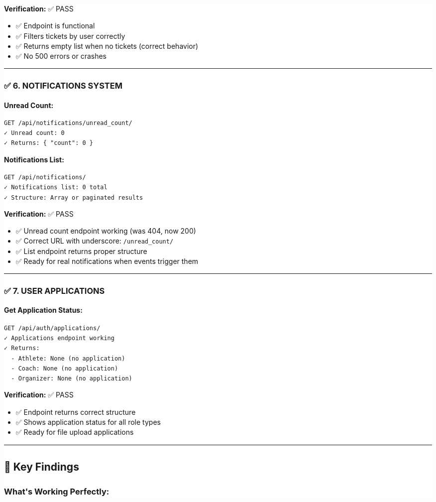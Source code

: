 **Verification:** ✅ PASS
- ✅ Endpoint is functional
- ✅ Filters tickets by user correctly
- ✅ Returns empty list when no tickets (correct behavior)
- ✅ No 500 errors or crashes

---

### ✅ 6. NOTIFICATIONS SYSTEM

**Unread Count:**
```
GET /api/notifications/unread_count/
✓ Unread count: 0
✓ Returns: { "count": 0 }
```

**Notifications List:**
```
GET /api/notifications/
✓ Notifications list: 0 total
✓ Structure: Array or paginated results
```

**Verification:** ✅ PASS
- ✅ Unread count endpoint working (was 404, now 200)
- ✅ Correct URL with underscore: `/unread_count/`
- ✅ List endpoint returns proper structure
- ✅ Ready for real notifications when events trigger them

---

### ✅ 7. USER APPLICATIONS

**Get Application Status:**
```
GET /api/auth/applications/
✓ Applications endpoint working
✓ Returns:
  - Athlete: None (no application)
  - Coach: None (no application)
  - Organizer: None (no application)
```

**Verification:** ✅ PASS
- ✅ Endpoint returns correct structure
- ✅ Shows application status for all role types
- ✅ Ready for file upload applications

---

## 🎯 Key Findings

### What's Working Perfectly:
